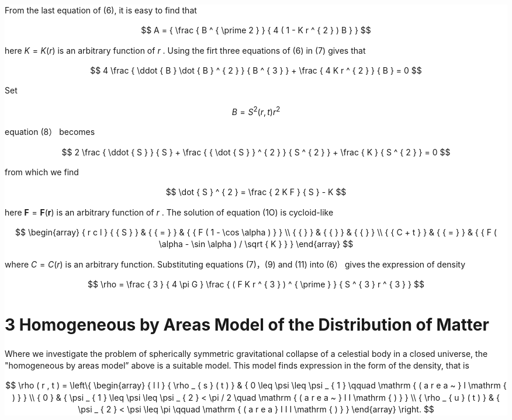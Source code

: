 From the last equation of (6), it is easy to find that

$$
A = { \frac { B ^ { \prime 2 } } { 4 ( 1 - K r ^ { 2 } ) B } }
$$

here $K = K ( r )$ is an arbitrary function of $r$ . Using the firt three equations of (6) in (7) gives that

$$
4 \frac { \ddot { B } \dot { B } ^ { 2 } } { B ^ { 3 } } + \frac { 4 K r ^ { 2 } } { B } = 0
$$

Set

$$
B = S ^ { 2 } ( r , t ) r ^ { 2 }
$$

equation (8） becomes

$$
2 \frac { \ddot { S } } { S } + \frac { { \dot { S } } ^ { 2 } } { S ^ { 2 } } + \frac { K } { S ^ { 2 } } = 0
$$

from which we find

$$
\dot { S } ^ { 2 } = \frac { 2 K F } { S } - K
$$

here $\boldsymbol { F } = \boldsymbol { F } ( \boldsymbol { r } )$ is an arbitrary function of $r$ . The solution of equation (1O) is cycloid-like

$$
\begin{array} { r c l } { { S } } & { { = } } & { { F ( 1 - \cos \alpha ) } } \\ { { } } & { { } } & { { } } \\ { { C + t } } & { { = } } & { { F ( \alpha - \sin \alpha ) / \sqrt { K } } } \end{array}
$$

where $C = C ( r )$ is an arbitrary function. Substituting equations (7)，(9) and (11) into (6） gives the expression of density

$$
\rho = \frac { 3 } { 4 \pi G } \frac { ( F K r ^ { 3 } ) ^ { \prime } } { S ^ { 3 } r ^ { 3 } }
$$

# 3 Homogeneous by Areas Model of the Distribution of Matter

Where we investigate the problem of spherically symmetric gravitational collapse of a celestial body in a closed universe, the "homogeneous by areas model” above is a suitable model. This model finds expression in the form of the density, that is

$$
\rho ( r , t ) = \left\{ \begin{array} { l l } { \rho _ { s } ( t ) } & { 0 \leq \psi \leq \psi _ { 1 } \qquad \mathrm { ( a r e a ~ } I \mathrm { ) } } \\ { 0 } & { \psi _ { 1 } \leq \psi \leq \psi _ { 2 } < \pi / 2 \quad \mathrm { ( a r e a ~ } I I \mathrm { ) } } \\ { \rho _ { u } ( t ) } & { \psi _ { 2 } < \psi \leq \pi \qquad \mathrm { ( a r e a } I I I \mathrm { ) } } \end{array} \right.
$$
